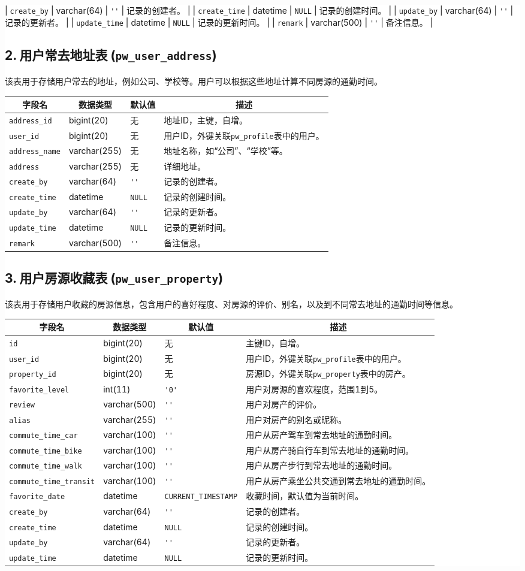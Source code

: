 | `create_by`          | varchar(64)      | `''`            | 记录的创建者。                         |
| `create_time`        | datetime         | `NULL`          | 记录的创建时间。                       |
| `update_by`          | varchar(64)      | `''`            | 记录的更新者。                         |
| `update_time`        | datetime         | `NULL`          | 记录的更新时间。                       |
| `remark`             | varchar(500)     | `''`            | 备注信息。                             |

## 2. 用户常去地址表 (`pw_user_address`)

该表用于存储用户常去的地址，例如公司、学校等。用户可以根据这些地址计算不同房源的通勤时间。

| 字段名               | 数据类型         | 默认值          | 描述                                   |
|----------------------|------------------|-----------------|----------------------------------------|
| `address_id`         | bigint(20)       | 无              | 地址ID，主键，自增。                   |
| `user_id`            | bigint(20)       | 无              | 用户ID，外键关联`pw_profile`表中的用户。|
| `address_name`       | varchar(255)     | 无              | 地址名称，如“公司”、“学校”等。         |
| `address`            | varchar(255)     | 无              | 详细地址。                             |
| `create_by`          | varchar(64)      | `''`            | 记录的创建者。                         |
| `create_time`        | datetime         | `NULL`          | 记录的创建时间。                       |
| `update_by`          | varchar(64)      | `''`            | 记录的更新者。                         |
| `update_time`        | datetime         | `NULL`          | 记录的更新时间。                       |
| `remark`             | varchar(500)     | `''`            | 备注信息。                             |

## 3. 用户房源收藏表 (`pw_user_property`)

该表用于存储用户收藏的房源信息，包含用户的喜好程度、对房源的评价、别名，以及到不同常去地址的通勤时间等信息。

| 字段名               | 数据类型         | 默认值          | 描述                                   |
|----------------------|------------------|-----------------|----------------------------------------|
| `id`                 | bigint(20)       | 无              | 主键ID，自增。                         |
| `user_id`            | bigint(20)       | 无              | 用户ID，外键关联`pw_profile`表中的用户。|
| `property_id`        | bigint(20)       | 无              | 房源ID，外键关联`pw_property`表中的房产。|
| `favorite_level`     | int(11)          | `'0'`           | 用户对房源的喜欢程度，范围1到5。         |
| `review`             | varchar(500)     | `''`            | 用户对房产的评价。                     |
| `alias`              | varchar(255)     | `''`            | 用户对房产的别名或昵称。               |
| `commute_time_car`   | varchar(100)     | `''`            | 用户从房产驾车到常去地址的通勤时间。   |
| `commute_time_bike`  | varchar(100)     | `''`            | 用户从房产骑自行车到常去地址的通勤时间。|
| `commute_time_walk`  | varchar(100)     | `''`            | 用户从房产步行到常去地址的通勤时间。   |
| `commute_time_transit`| varchar(100)    | `''`            | 用户从房产乘坐公共交通到常去地址的通勤时间。|
| `favorite_date`      | datetime         | `CURRENT_TIMESTAMP` | 收藏时间，默认值为当前时间。         |
| `create_by`          | varchar(64)      | `''`            | 记录的创建者。                         |
| `create_time`        | datetime         | `NULL`          | 记录的创建时间。                       |
| `update_by`          | varchar(64)      | `''`            | 记录的更新者。                         |
| `update_time`        | datetime         | `NULL`          | 记录的更新时间。                       |